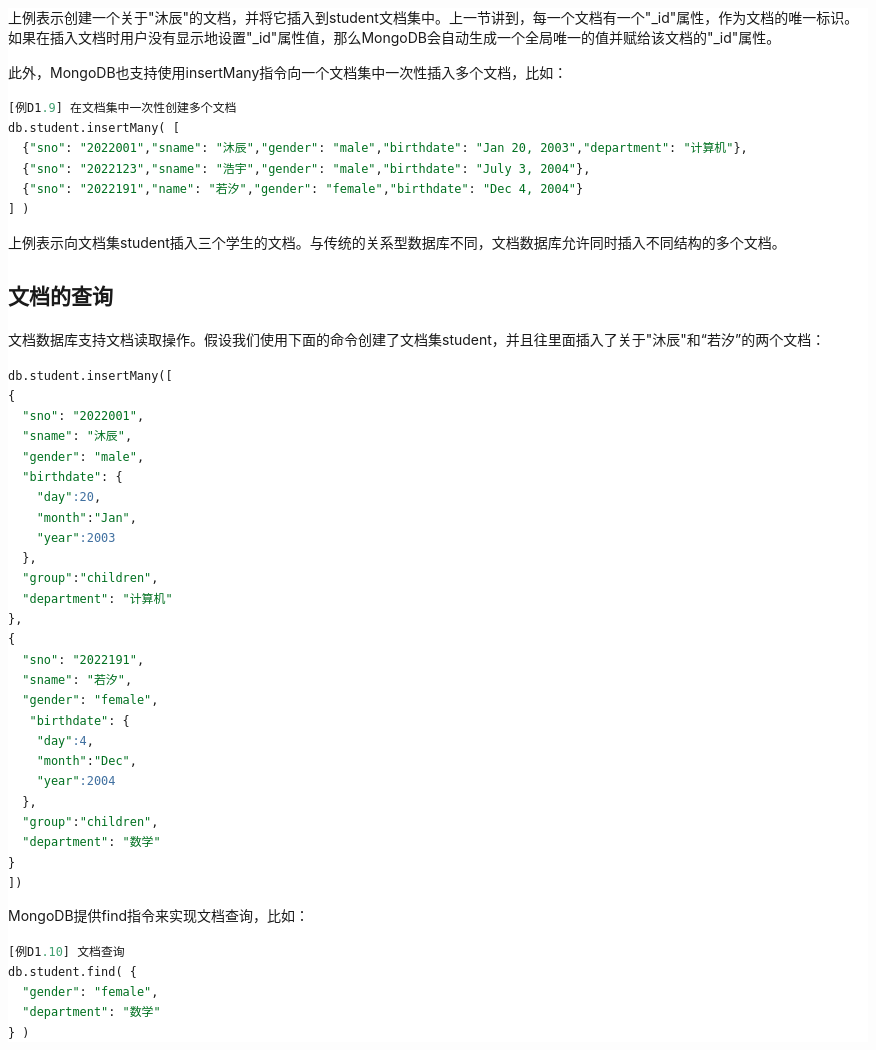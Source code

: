 上例表示创建一个关于"沐辰"的文档，并将它插入到student文档集中。上一节讲到，每一个文档有一个"\_id"属性，作为文档的唯一标识。如果在插入文档时用户没有显示地设置"\_id"属性值，那么MongoDB会自动生成一个全局唯一的值并赋给该文档的"\_id"属性。

此外，MongoDB也支持使用insertMany指令向一个文档集中一次性插入多个文档，比如：

```sql
[例D1.9] 在文档集中一次性创建多个文档
db.student.insertMany( [
  {"sno": "2022001","sname": "沐辰","gender": "male","birthdate": "Jan 20, 2003","department": "计算机"},
  {"sno": "2022123","sname": "浩宇","gender": "male","birthdate": "July 3, 2004"},
  {"sno": "2022191","name": "若汐","gender": "female","birthdate": "Dec 4, 2004"}
] )
```

上例表示向文档集student插入三个学生的文档。与传统的关系型数据库不同，文档数据库允许同时插入不同结构的多个文档。

## 文档的查询

文档数据库支持文档读取操作。假设我们使用下面的命令创建了文档集student，并且往里面插入了关于"沐辰"和“若汐”的两个文档：

```sql
db.student.insertMany([
{
  "sno": "2022001",
  "sname": "沐辰",
  "gender": "male",
  "birthdate": {
    "day":20,
    "month":"Jan",
    "year":2003
  },
  "group":"children",
  "department": "计算机"
},
{
  "sno": "2022191",
  "sname": "若汐",
  "gender": "female",
   "birthdate": {
    "day":4,
    "month":"Dec",
    "year":2004
  },
  "group":"children",
  "department": "数学"
}
])
```

MongoDB提供find指令来实现文档查询，比如：

```sql
[例D1.10] 文档查询
db.student.find( {
  "gender": "female",
  "department": "数学"
} )
```
